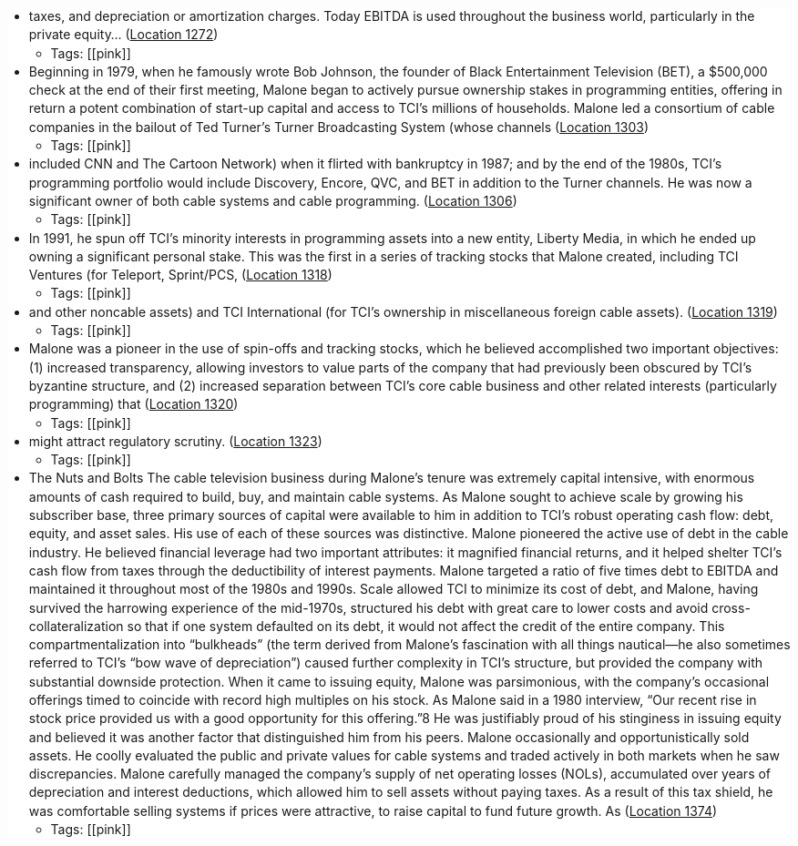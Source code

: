 - taxes, and depreciation or amortization charges. Today EBITDA is used throughout the business world, particularly in the private equity… ([Location 1272](https://readwise.io/to_kindle?action=open&asin=B009G1T74O&location=1272))
    - Tags: [[pink]] 
- Beginning in 1979, when he famously wrote Bob Johnson, the founder of Black Entertainment Television (BET), a $500,000 check at the end of their first meeting, Malone began to actively pursue ownership stakes in programming entities, offering in return a potent combination of start-up capital and access to TCI’s millions of households. Malone led a consortium of cable companies in the bailout of Ted Turner’s Turner Broadcasting System (whose channels ([Location 1303](https://readwise.io/to_kindle?action=open&asin=B009G1T74O&location=1303))
    - Tags: [[pink]] 
- included CNN and The Cartoon Network) when it flirted with bankruptcy in 1987; and by the end of the 1980s, TCI’s programming portfolio would include Discovery, Encore, QVC, and BET in addition to the Turner channels. He was now a significant owner of both cable systems and cable programming. ([Location 1306](https://readwise.io/to_kindle?action=open&asin=B009G1T74O&location=1306))
    - Tags: [[pink]] 
- In 1991, he spun off TCI’s minority interests in programming assets into a new entity, Liberty Media, in which he ended up owning a significant personal stake. This was the first in a series of tracking stocks that Malone created, including TCI Ventures (for Teleport, Sprint/PCS, ([Location 1318](https://readwise.io/to_kindle?action=open&asin=B009G1T74O&location=1318))
    - Tags: [[pink]] 
- and other noncable assets) and TCI International (for TCI’s ownership in miscellaneous foreign cable assets). ([Location 1319](https://readwise.io/to_kindle?action=open&asin=B009G1T74O&location=1319))
    - Tags: [[pink]] 
- Malone was a pioneer in the use of spin-offs and tracking stocks, which he believed accomplished two important objectives: (1) increased transparency, allowing investors to value parts of the company that had previously been obscured by TCI’s byzantine structure, and (2) increased separation between TCI’s core cable business and other related interests (particularly programming) that ([Location 1320](https://readwise.io/to_kindle?action=open&asin=B009G1T74O&location=1320))
    - Tags: [[pink]] 
- might attract regulatory scrutiny. ([Location 1323](https://readwise.io/to_kindle?action=open&asin=B009G1T74O&location=1323))
    - Tags: [[pink]] 
- The Nuts and Bolts The cable television business during Malone’s tenure was extremely capital intensive, with enormous amounts of cash required to build, buy, and maintain cable systems. As Malone sought to achieve scale by growing his subscriber base, three primary sources of capital were available to him in addition to TCI’s robust operating cash flow: debt, equity, and asset sales. His use of each of these sources was distinctive. Malone pioneered the active use of debt in the cable industry. He believed financial leverage had two important attributes: it magnified financial returns, and it helped shelter TCI’s cash flow from taxes through the deductibility of interest payments. Malone targeted a ratio of five times debt to EBITDA and maintained it throughout most of the 1980s and 1990s. Scale allowed TCI to minimize its cost of debt, and Malone, having survived the harrowing experience of the mid-1970s, structured his debt with great care to lower costs and avoid cross-collateralization so that if one system defaulted on its debt, it would not affect the credit of the entire company. This compartmentalization into “bulkheads” (the term derived from Malone’s fascination with all things nautical—he also sometimes referred to TCI’s “bow wave of depreciation”) caused further complexity in TCI’s structure, but provided the company with substantial downside protection. When it came to issuing equity, Malone was parsimonious, with the company’s occasional offerings timed to coincide with record high multiples on his stock. As Malone said in a 1980 interview, “Our recent rise in stock price provided us with a good opportunity for this offering.”8 He was justifiably proud of his stinginess in issuing equity and believed it was another factor that distinguished him from his peers. Malone occasionally and opportunistically sold assets. He coolly evaluated the public and private values for cable systems and traded actively in both markets when he saw discrepancies. Malone carefully managed the company’s supply of net operating losses (NOLs), accumulated over years of depreciation and interest deductions, which allowed him to sell assets without paying taxes. As a result of this tax shield, he was comfortable selling systems if prices were attractive, to raise capital to fund future growth. As ([Location 1374](https://readwise.io/to_kindle?action=open&asin=B009G1T74O&location=1374))
    - Tags: [[pink]] 